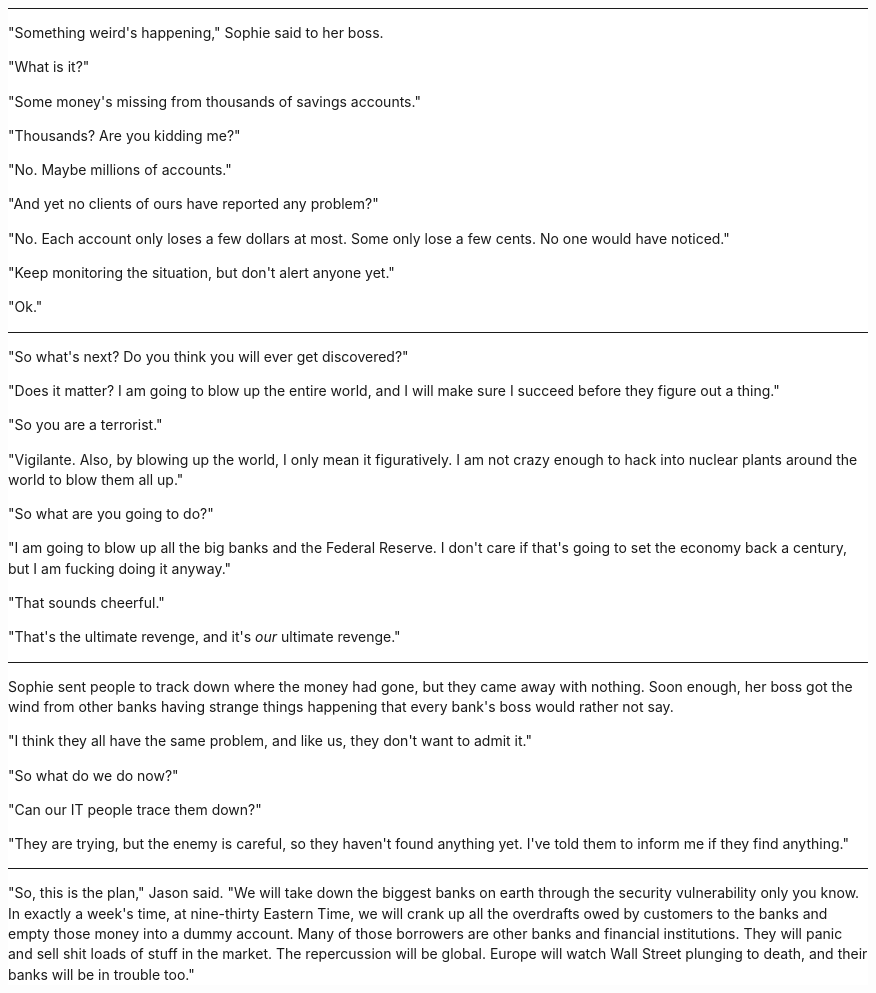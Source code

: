 ***

"Something weird's happening," Sophie said to her boss.

"What is it?"

"Some money's missing from thousands of savings accounts."

"Thousands? Are you kidding me?"

"No. Maybe millions of accounts."

"And yet no clients of ours have reported any problem?"

"No. Each account only loses a few dollars at most. Some only lose a few cents. No one would have noticed."

"Keep monitoring the situation, but don't alert anyone yet."

"Ok."

***

"So what's next? Do you think you will ever get discovered?"

"Does it matter? I am going to blow up the entire world, and I will make sure I succeed before they figure out a thing."

"So you are a terrorist."

"Vigilante. Also, by blowing up the world, I only mean it figuratively. I am not crazy enough to hack into nuclear plants around the world to blow them all up."

"So what are you going to do?"

"I am going to blow up all the big banks and the Federal Reserve. I don't care if that's going to set the economy back a century, but I am fucking doing it anyway."

"That sounds cheerful."

"That's the ultimate revenge, and it's *our* ultimate revenge."

***

Sophie sent people to track down where the money had gone, but they came away with nothing. Soon enough, her boss got the wind from other banks having strange things happening that every bank's boss would rather not say.

"I think they all have the same problem, and like us, they don't want to admit it."

"So what do we do now?"

"Can our IT people trace them down?"

"They are trying, but the enemy is careful, so they haven't found anything yet. I've told them to inform me if they find anything."

***

"So, this is the plan," Jason said. "We will take down the biggest banks on earth through the security vulnerability only you know. In exactly a week's time, at nine-thirty Eastern Time, we will crank up all the overdrafts owed by customers to the banks and empty those money into a dummy account. Many of those borrowers are other banks and financial institutions. They will panic and sell shit loads of stuff in the market. The repercussion will be global. Europe will watch Wall Street plunging to death, and their banks will be in trouble too."
